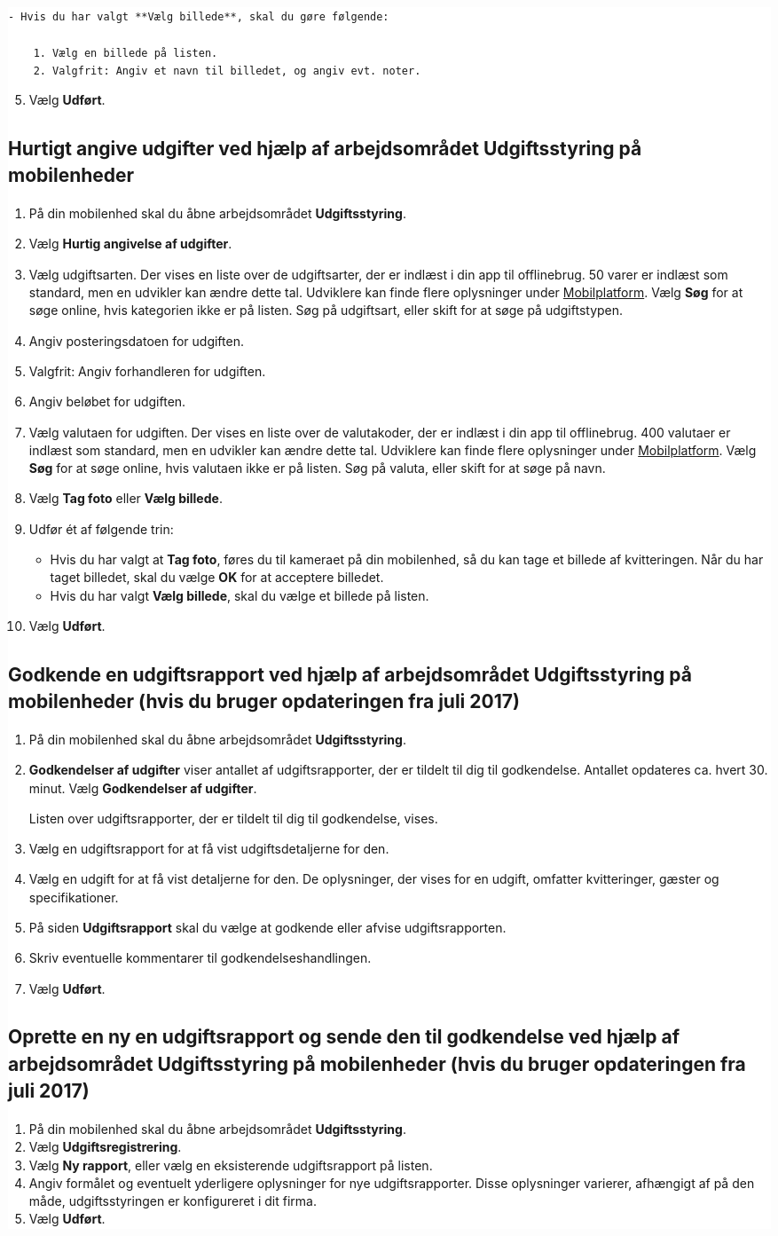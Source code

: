    - Hvis du har valgt **Vælg billede**, skal du gøre følgende:

        1. Vælg en billede på listen.
        2. Valgfrit: Angiv et navn til billedet, og angiv evt. noter.

5. Vælg **Udført**.

## <a name="quickly-enter-expenses-by-using-the-expense-management-mobile-workspace"></a>Hurtigt angive udgifter ved hjælp af arbejdsområdet Udgiftsstyring på mobilenheder
1. På din mobilenhed skal du åbne arbejdsområdet **Udgiftsstyring**.
2. Vælg **Hurtig angivelse af udgifter**.
3. Vælg udgiftsarten. Der vises en liste over de udgiftsarter, der er indlæst i din app til offlinebrug. 50 varer er indlæst som standard, men en udvikler kan ændre dette tal. Udviklere kan finde flere oplysninger under [Mobilplatform](/dynamics365/unified-operations/dev-itpro/mobile-apps/mobile-platform). Vælg **Søg** for at søge online, hvis kategorien ikke er på listen. Søg på udgiftsart, eller skift for at søge på udgiftstypen.
4. Angiv posteringsdatoen for udgiften.
5. Valgfrit: Angiv forhandleren for udgiften.
6. Angiv beløbet for udgiften.
7. Vælg valutaen for udgiften. Der vises en liste over de valutakoder, der er indlæst i din app til offlinebrug. 400 valutaer er indlæst som standard, men en udvikler kan ændre dette tal. Udviklere kan finde flere oplysninger under [Mobilplatform](/dynamics365/unified-operations/dev-itpro/mobile-apps/mobile-platform). Vælg **Søg** for at søge online, hvis valutaen ikke er på listen. Søg på valuta, eller skift for at søge på navn.
8. Vælg **Tag foto** eller **Vælg billede**.
9. Udfør ét af følgende trin:

    - Hvis du har valgt at **Tag foto**, føres du til kameraet på din mobilenhed, så du kan tage et billede af kvitteringen. Når du har taget billedet, skal du vælge **OK** for at acceptere billedet.
    - Hvis du har valgt **Vælg billede**, skal du vælge et billede på listen.

10. Vælg **Udført**.

## <a name="approve-an-expense-report-by-using-the-expense-management-mobile-workspace-if-you-use-the-july-2017-update"></a>Godkende en udgiftsrapport ved hjælp af arbejdsområdet Udgiftsstyring på mobilenheder (hvis du bruger opdateringen fra juli 2017)
1. På din mobilenhed skal du åbne arbejdsområdet **Udgiftsstyring**.
2. **Godkendelser af udgifter** viser antallet af udgiftsrapporter, der er tildelt til dig til godkendelse. Antallet opdateres ca. hvert 30. minut. Vælg **Godkendelser af udgifter**.

    Listen over udgiftsrapporter, der er tildelt til dig til godkendelse, vises.
    
3. Vælg en udgiftsrapport for at få vist udgiftsdetaljerne for den.
4. Vælg en udgift for at få vist detaljerne for den. De oplysninger, der vises for en udgift, omfatter kvitteringer, gæster og specifikationer.
5. På siden **Udgiftsrapport** skal du vælge at godkende eller afvise udgiftsrapporten.
6. Skriv eventuelle kommentarer til godkendelseshandlingen.
7. Vælg **Udført**.

## <a name="create-a-new-expense-report-and-submit-it-for-approval-by-using-the-expense-management-mobile-workspace-if-you-use-the-july-2017-update"></a>Oprette en ny en udgiftsrapport og sende den til godkendelse ved hjælp af arbejdsområdet Udgiftsstyring på mobilenheder (hvis du bruger opdateringen fra juli 2017)
1. På din mobilenhed skal du åbne arbejdsområdet **Udgiftsstyring**.
2. Vælg **Udgiftsregistrering**.
3. Vælg **Ny rapport**, eller vælg en eksisterende udgiftsrapport på listen.
4. Angiv formålet og eventuelt yderligere oplysninger for nye udgiftsrapporter. Disse oplysninger varierer, afhængigt af på den måde, udgiftsstyringen er konfigureret i dit firma.
5. Vælg **Udført**.